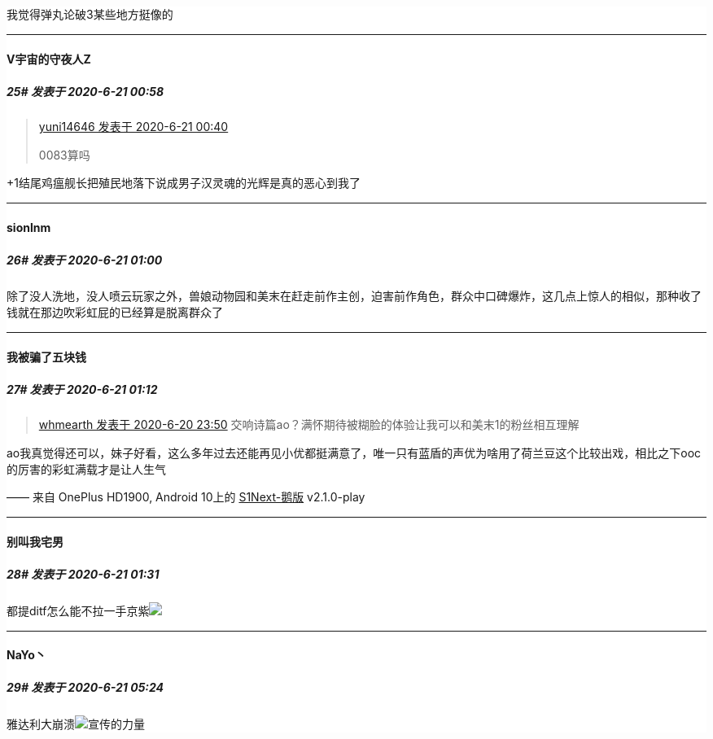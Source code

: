 
我觉得弹丸论破3某些地方挺像的


-----

####  V宇宙的守夜人Z  
##### 25#       发表于 2020-6-21 00:58


<blockquote><a href="httphttps://bbs.saraba1st.com/2b/forum.php?mod=redirect&amp;goto=findpost&amp;pid=47883555&amp;ptid=1942992" target="_blank">yuni14646 发表于 2020-6-21 00:40</a>

0083算吗</blockquote>
+1结尾鸡瘟舰长把殖民地落下说成男子汉灵魂的光辉是真的恶心到我了


-----

####  sionlnm  
##### 26#       发表于 2020-6-21 01:00


除了没人洗地，没人喷云玩家之外，兽娘动物园和美末在赶走前作主创，迫害前作角色，群众中口碑爆炸，这几点上惊人的相似，那种收了钱就在那边吹彩虹屁的已经算是脱离群众了


-----

####  我被骗了五块钱  
##### 27#       发表于 2020-6-21 01:12


<blockquote><a href="httphttps://bbs.saraba1st.com/2b/forum.php?mod=redirect&amp;goto=findpost&amp;pid=47882771&amp;ptid=1942992" target="_blank">whmearth 发表于 2020-6-20 23:50</a>
交响诗篇ao？满怀期待被糊脸的体验让我可以和美末1的粉丝相互理解</blockquote>
ao我真觉得还可以，妹子好看，这么多年过去还能再见小优都挺满意了，唯一只有蓝盾的声优为啥用了荷兰豆这个比较出戏，相比之下ooc的厉害的彩虹满载才是让人生气

—— 来自 OnePlus HD1900, Android 10上的 [S1Next-鹅版](https://github.com/ykrank/S1-Next/releases) v2.1.0-play


-----

####  别叫我宅男  
##### 28#       发表于 2020-6-21 01:31


都提ditf怎么能不拉一手京紫<img src="https://static.saraba1st.com/image/smiley/face2017/065.png" referrerpolicy="no-referrer">


-----

####  NaYo丶  
##### 29#       发表于 2020-6-21 05:24


雅达利大崩溃<img src="https://static.saraba1st.com/image/smiley/face2017/037.png" referrerpolicy="no-referrer">宣传的力量
